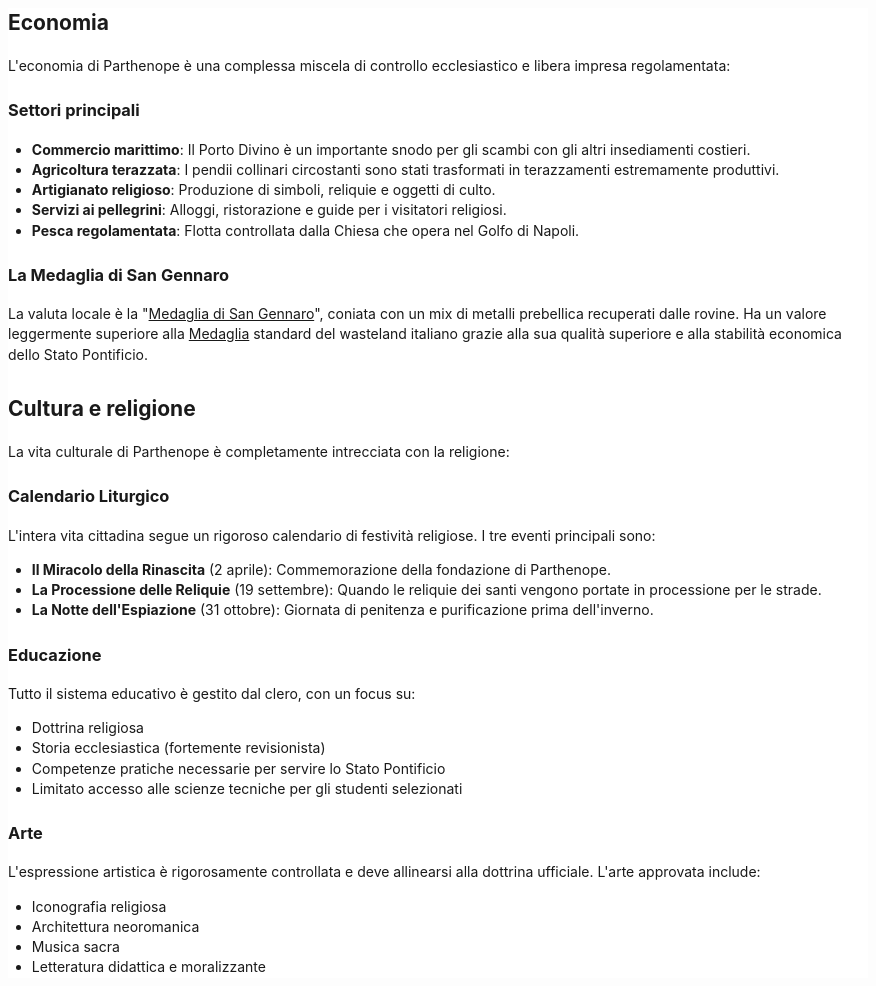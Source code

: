 <a id="economia"></a>
## Economia

L'economia di Parthenope è una complessa miscela di controllo ecclesiastico e libera impresa regolamentata:

<a id="settori-principali"></a>
### Settori principali
- **Commercio marittimo**: Il Porto Divino è un importante snodo per gli scambi con gli altri insediamenti costieri.
- **Agricoltura terazzata**: I pendii collinari circostanti sono stati trasformati in terazzamenti estremamente produttivi.
- **Artigianato religioso**: Produzione di simboli, reliquie e oggetti di culto.
- **Servizi ai pellegrini**: Alloggi, ristorazione e guide per i visitatori religiosi.
- **Pesca regolamentata**: Flotta controllata dalla Chiesa che opera nel Golfo di Napoli.

<a id="medaglia-san-gennaro"></a>
### La Medaglia di San Gennaro
La valuta locale è la "[Medaglia di San Gennaro](../../../04-Societa/04.2-economia.md#sistema-monetario)", coniata con un mix di metalli prebellica recuperati dalle rovine. Ha un valore leggermente superiore alla [Medaglia](../../../04-Societa/04.2-economia.md#sistema-monetario) standard del wasteland italiano grazie alla sua qualità superiore e alla stabilità economica dello Stato Pontificio.

<a id="cultura-religione"></a>
## Cultura e religione

La vita culturale di Parthenope è completamente intrecciata con la religione:

<a id="calendario-liturgico"></a>
### Calendario Liturgico
L'intera vita cittadina segue un rigoroso calendario di festività religiose. I tre eventi principali sono:

- **Il Miracolo della Rinascita** (2 aprile): Commemorazione della fondazione di Parthenope.
- **La Processione delle Reliquie** (19 settembre): Quando le reliquie dei santi vengono portate in processione per le strade.
- **La Notte dell'Espiazione** (31 ottobre): Giornata di penitenza e purificazione prima dell'inverno.

<a id="educazione"></a>
### Educazione
Tutto il sistema educativo è gestito dal clero, con un focus su:
- Dottrina religiosa
- Storia ecclesiastica (fortemente revisionista)
- Competenze pratiche necessarie per servire lo Stato Pontificio
- Limitato accesso alle scienze tecniche per gli studenti selezionati

<a id="arte"></a>
### Arte
L'espressione artistica è rigorosamente controllata e deve allinearsi alla dottrina ufficiale. L'arte approvata include:
- Iconografia religiosa
- Architettura neoromanica
- Musica sacra
- Letteratura didattica e moralizzante
